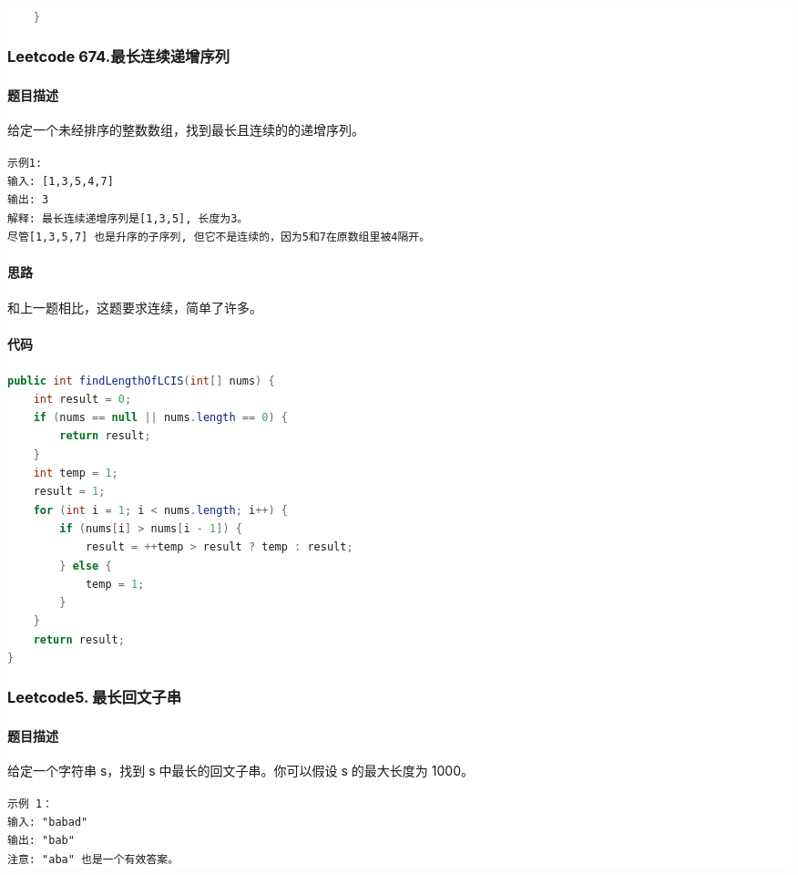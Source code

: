 ```java
    }
```

### Leetcode 674.最长连续递增序列

#### 题目描述

给定一个未经排序的整数数组，找到最长且连续的的递增序列。

```
示例1:
输入: [1,3,5,4,7]
输出: 3
解释: 最长连续递增序列是[1,3,5], 长度为3。
尽管[1,3,5,7] 也是升序的子序列, 但它不是连续的，因为5和7在原数组里被4隔开。
```

#### 思路

和上一题相比，这题要求连续，简单了许多。

#### 代码


```java
public int findLengthOfLCIS(int[] nums) {
    int result = 0;
    if (nums == null || nums.length == 0) {
        return result;
    }
    int temp = 1;
    result = 1;
    for (int i = 1; i < nums.length; i++) {
        if (nums[i] > nums[i - 1]) {
            result = ++temp > result ? temp : result;
        } else {
            temp = 1;
        }
    }
    return result;
}
```

### Leetcode5. 最长回文子串

#### 题目描述

给定一个字符串 s，找到 s 中最长的回文子串。你可以假设 s 的最大长度为 1000。

```
示例 1：
输入: "babad"
输出: "bab"
注意: "aba" 也是一个有效答案。
```
